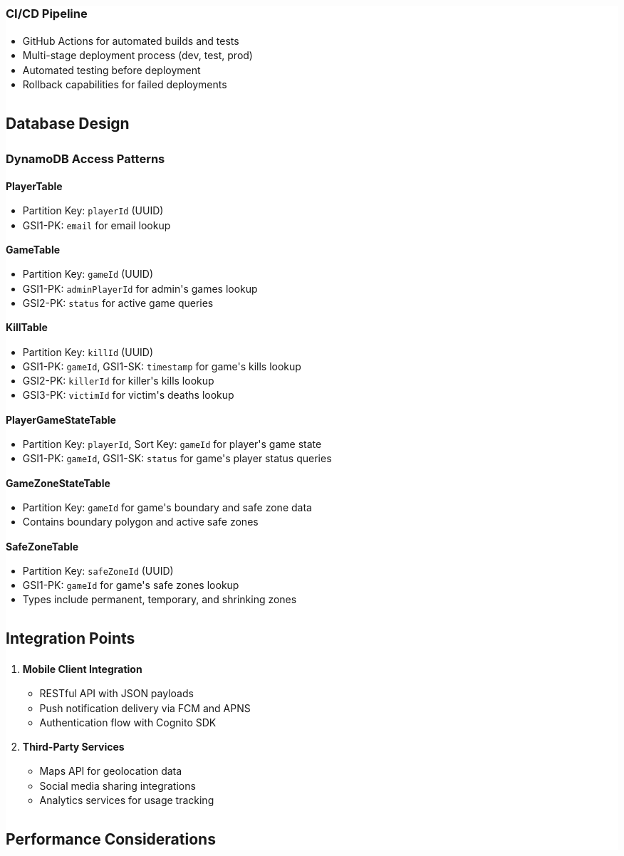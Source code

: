 ### CI/CD Pipeline
- GitHub Actions for automated builds and tests
- Multi-stage deployment process (dev, test, prod)
- Automated testing before deployment
- Rollback capabilities for failed deployments

## Database Design

### DynamoDB Access Patterns

**PlayerTable**
- Partition Key: `playerId` (UUID)
- GSI1-PK: `email` for email lookup

**GameTable**
- Partition Key: `gameId` (UUID)
- GSI1-PK: `adminPlayerId` for admin's games lookup
- GSI2-PK: `status` for active game queries

**KillTable**
- Partition Key: `killId` (UUID)
- GSI1-PK: `gameId`, GSI1-SK: `timestamp` for game's kills lookup
- GSI2-PK: `killerId` for killer's kills lookup
- GSI3-PK: `victimId` for victim's deaths lookup

**PlayerGameStateTable**
- Partition Key: `playerId`, Sort Key: `gameId` for player's game state
- GSI1-PK: `gameId`, GSI1-SK: `status` for game's player status queries

**GameZoneStateTable**
- Partition Key: `gameId` for game's boundary and safe zone data
- Contains boundary polygon and active safe zones

**SafeZoneTable**
- Partition Key: `safeZoneId` (UUID)
- GSI1-PK: `gameId` for game's safe zones lookup
- Types include permanent, temporary, and shrinking zones

## Integration Points

1. **Mobile Client Integration**
   - RESTful API with JSON payloads
   - Push notification delivery via FCM and APNS
   - Authentication flow with Cognito SDK

2. **Third-Party Services**
   - Maps API for geolocation data
   - Social media sharing integrations
   - Analytics services for usage tracking

## Performance Considerations
